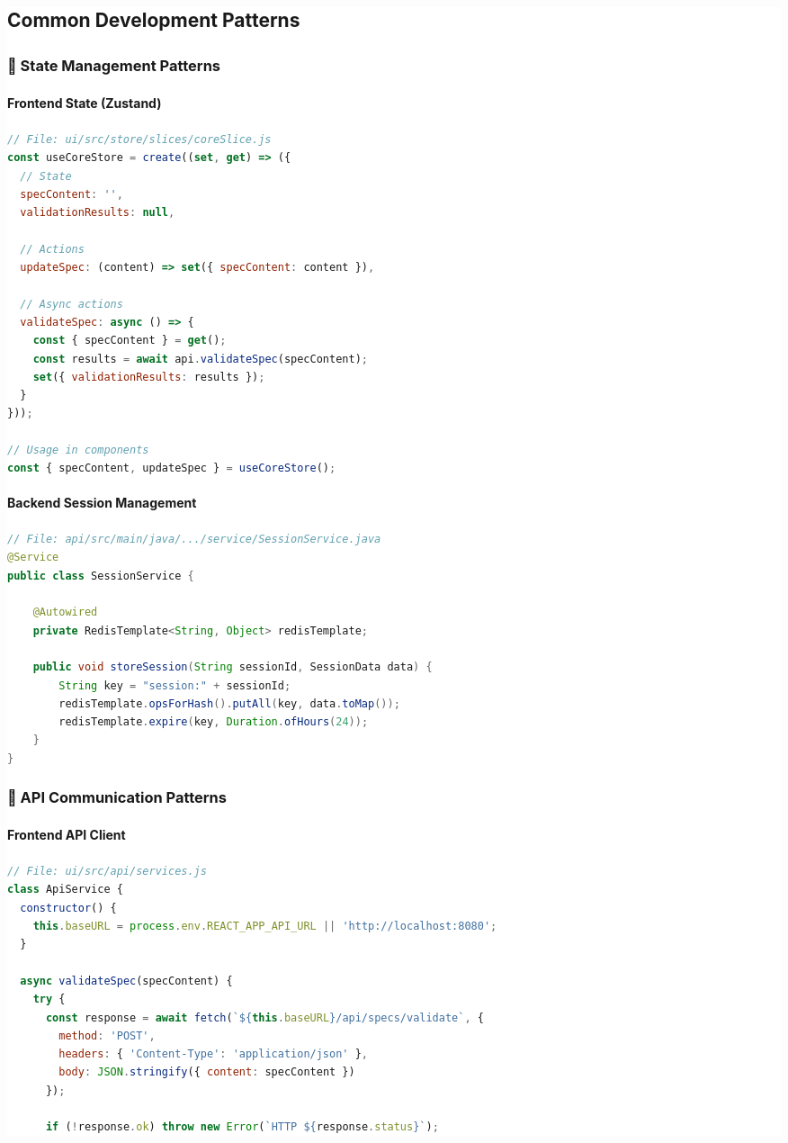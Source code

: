 
## Common Development Patterns

### 🔄 State Management Patterns

#### Frontend State (Zustand)
```javascript
// File: ui/src/store/slices/coreSlice.js
const useCoreStore = create((set, get) => ({
  // State
  specContent: '',
  validationResults: null,

  // Actions
  updateSpec: (content) => set({ specContent: content }),

  // Async actions
  validateSpec: async () => {
    const { specContent } = get();
    const results = await api.validateSpec(specContent);
    set({ validationResults: results });
  }
}));

// Usage in components
const { specContent, updateSpec } = useCoreStore();
```

#### Backend Session Management
```java
// File: api/src/main/java/.../service/SessionService.java
@Service
public class SessionService {

    @Autowired
    private RedisTemplate<String, Object> redisTemplate;

    public void storeSession(String sessionId, SessionData data) {
        String key = "session:" + sessionId;
        redisTemplate.opsForHash().putAll(key, data.toMap());
        redisTemplate.expire(key, Duration.ofHours(24));
    }
}
```

### 🚀 API Communication Patterns

#### Frontend API Client
```javascript
// File: ui/src/api/services.js
class ApiService {
  constructor() {
    this.baseURL = process.env.REACT_APP_API_URL || 'http://localhost:8080';
  }

  async validateSpec(specContent) {
    try {
      const response = await fetch(`${this.baseURL}/api/specs/validate`, {
        method: 'POST',
        headers: { 'Content-Type': 'application/json' },
        body: JSON.stringify({ content: specContent })
      });

      if (!response.ok) throw new Error(`HTTP ${response.status}`);
```